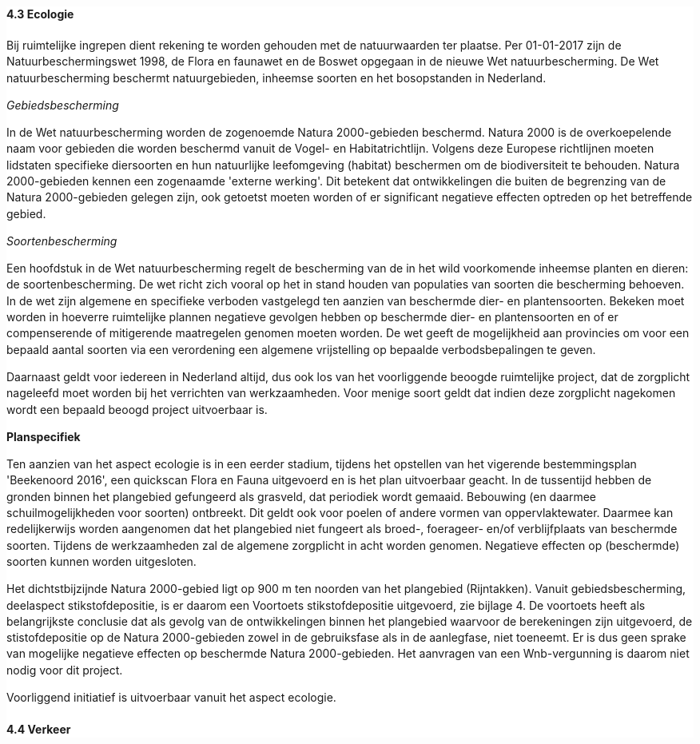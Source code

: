 #### 4\.3 Ecologie

Bij ruimtelijke ingrepen dient rekening te worden gehouden met de natuurwaarden ter plaatse. Per 01\-01\-2017 zijn de Natuurbeschermingswet 1998, de Flora en faunawet en de Boswet opgegaan in de nieuwe Wet natuurbescherming. De Wet natuurbescherming beschermt natuurgebieden, inheemse soorten en het bosopstanden in Nederland.

*Gebiedsbescherming*

In de Wet natuurbescherming worden de zogenoemde Natura 2000\-gebieden beschermd. Natura 2000 is de overkoepelende naam voor gebieden die worden beschermd vanuit de Vogel\- en Habitatrichtlijn. Volgens deze Europese richtlijnen moeten lidstaten specifieke diersoorten en hun natuurlijke leefomgeving (habitat) beschermen om de biodiversiteit te behouden. Natura 2000\-gebieden kennen een zogenaamde 'externe werking'. Dit betekent dat ontwikkelingen die buiten de begrenzing van de Natura 2000\-gebieden gelegen zijn, ook getoetst moeten worden of er significant negatieve effecten optreden op het betreffende gebied.

*Soortenbescherming*

Een hoofdstuk in de Wet natuurbescherming regelt de bescherming van de in het wild voorkomende inheemse planten en dieren: de soortenbescherming. De wet richt zich vooral op het in stand houden van populaties van soorten die bescherming behoeven. In de wet zijn algemene en specifieke verboden vastgelegd ten aanzien van beschermde dier\- en plantensoorten. Bekeken moet worden in hoeverre ruimtelijke plannen negatieve gevolgen hebben op beschermde dier\- en plantensoorten en of er compenserende of mitigerende maatregelen genomen moeten worden. De wet geeft de mogelijkheid aan provincies om voor een bepaald aantal soorten via een verordening een algemene vrijstelling op bepaalde verbodsbepalingen te geven.

Daarnaast geldt voor iedereen in Nederland altijd, dus ook los van het voorliggende beoogde ruimtelijke project, dat de zorgplicht nageleefd moet worden bij het verrichten van werkzaamheden. Voor menige soort geldt dat indien deze zorgplicht nagekomen wordt een bepaald beoogd project uitvoerbaar is.

**Planspecifiek**

Ten aanzien van het aspect ecologie is in een eerder stadium, tijdens het opstellen van het vigerende bestemmingsplan 'Beekenoord 2016', een quickscan Flora en Fauna uitgevoerd en is het plan uitvoerbaar geacht. In de tussentijd hebben de gronden binnen het plangebied gefungeerd als grasveld, dat periodiek wordt gemaaid. Bebouwing (en daarmee schuilmogelijkheden voor soorten) ontbreekt. Dit geldt ook voor poelen of andere vormen van oppervlaktewater. Daarmee kan redelijkerwijs worden aangenomen dat het plangebied niet fungeert als broed\-, foerageer\- en/of verblijfplaats van beschermde soorten. Tijdens de werkzaamheden zal de algemene zorgplicht in acht worden genomen. Negatieve effecten op (beschermde) soorten kunnen worden uitgesloten.

Het dichtstbijzijnde Natura 2000\-gebied ligt op 900 m ten noorden van het plangebied (Rijntakken). Vanuit gebiedsbescherming, deelaspect stikstofdepositie, is er daarom een Voortoets stikstofdepositie uitgevoerd, zie bijlage 4. De voortoets heeft als belangrijkste conclusie dat als gevolg van de ontwikkelingen binnen het plangebied waarvoor de berekeningen zijn uitgevoerd, de stistofdepositie op de Natura 2000\-gebieden zowel in de gebruiksfase als in de aanlegfase, niet toeneemt. Er is dus geen sprake van mogelijke negatieve effecten op beschermde Natura 2000\-gebieden. Het aanvragen van een Wnb\-vergunning is daarom niet nodig voor dit project.

Voorliggend initiatief is uitvoerbaar vanuit het aspect ecologie.

#### 4\.4 Verkeer
